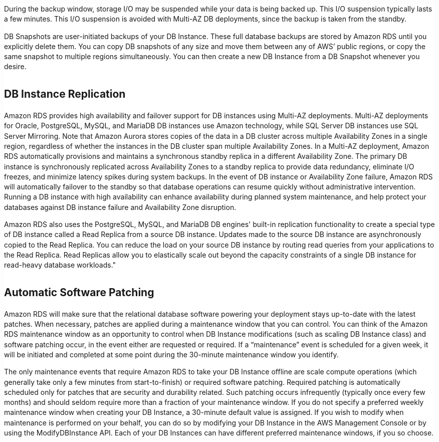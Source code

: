 During the backup window, storage I/O may be suspended while your data is being backed up. This I/O suspension typically lasts a few minutes. This I/O suspension is avoided with Multi-AZ DB deployments, since the backup is taken from the standby.

DB Snapshots are user-initiated backups of your DB Instance. These full database backups are stored by Amazon RDS until you explicitly delete them. You can copy DB snapshots of any size and move them between any of AWS’ public regions, or copy the same snapshot to multiple regions simultaneously. You can then create a new DB Instance from a DB Snapshot whenever you desire.

## DB Instance Replication

Amazon RDS provides high availability and failover support for DB instances using Multi-AZ deployments. Multi-AZ deployments for Oracle, PostgreSQL, MySQL, and MariaDB DB instances use Amazon technology, while SQL Server DB instances use SQL Server Mirroring. Note that Amazon Aurora stores copies of the data in a DB cluster across multiple Availability Zones in a single region, regardless of whether the instances in the DB cluster span multiple Availability Zones. In a Multi-AZ deployment, Amazon RDS automatically provisions and maintains a synchronous standby replica in a different Availability Zone. The primary DB instance is synchronously replicated across Availability Zones to a standby replica to provide data redundancy, eliminate I/O freezes, and minimize latency spikes during system backups. In the event of DB instance or Availability Zone failure, Amazon RDS will automatically failover to the standby so that database operations can resume quickly without administrative intervention. Running a DB instance with high availability can enhance availability during planned system maintenance, and help protect your databases against DB instance failure and Availability Zone disruption.

Amazon RDS also uses the PostgreSQL, MySQL, and MariaDB DB engines' built-in replication functionality to create a special type of DB instance called a Read Replica from a source DB instance. Updates made to the source DB instance are asynchronously copied to the Read Replica. You can reduce the load on your source DB instance by routing read queries from your applications to the Read Replica. Read Replicas allow you to elastically scale out beyond the capacity constraints of a single DB instance for read-heavy database workloads."

## Automatic Software Patching

Amazon RDS will make sure that the relational database software powering your deployment stays up-to-date with the latest patches. When necessary, patches are applied during a maintenance window that you can control. You can think of the Amazon RDS maintenance window as an opportunity to control when DB Instance modifications \(such as scaling DB Instance class\) and software patching occur, in the event either are requested or required. If a “maintenance” event is scheduled for a given week, it will be initiated and completed at some point during the 30-minute maintenance window you identify.

The only maintenance events that require Amazon RDS to take your DB Instance offline are scale compute operations \(which generally take only a few minutes from start-to-finish\) or required software patching. Required patching is automatically scheduled only for patches that are security and durability related. Such patching occurs infrequently \(typically once every few months\) and should seldom require more than a fraction of your maintenance window. If you do not specify a preferred weekly maintenance window when creating your DB Instance, a 30-minute default value is assigned. If you wish to modify when maintenance is performed on your behalf, you can do so by modifying your DB Instance in the AWS Management Console or by using the ModifyDBInstance API. Each of your DB Instances can have different preferred maintenance windows, if you so choose.
